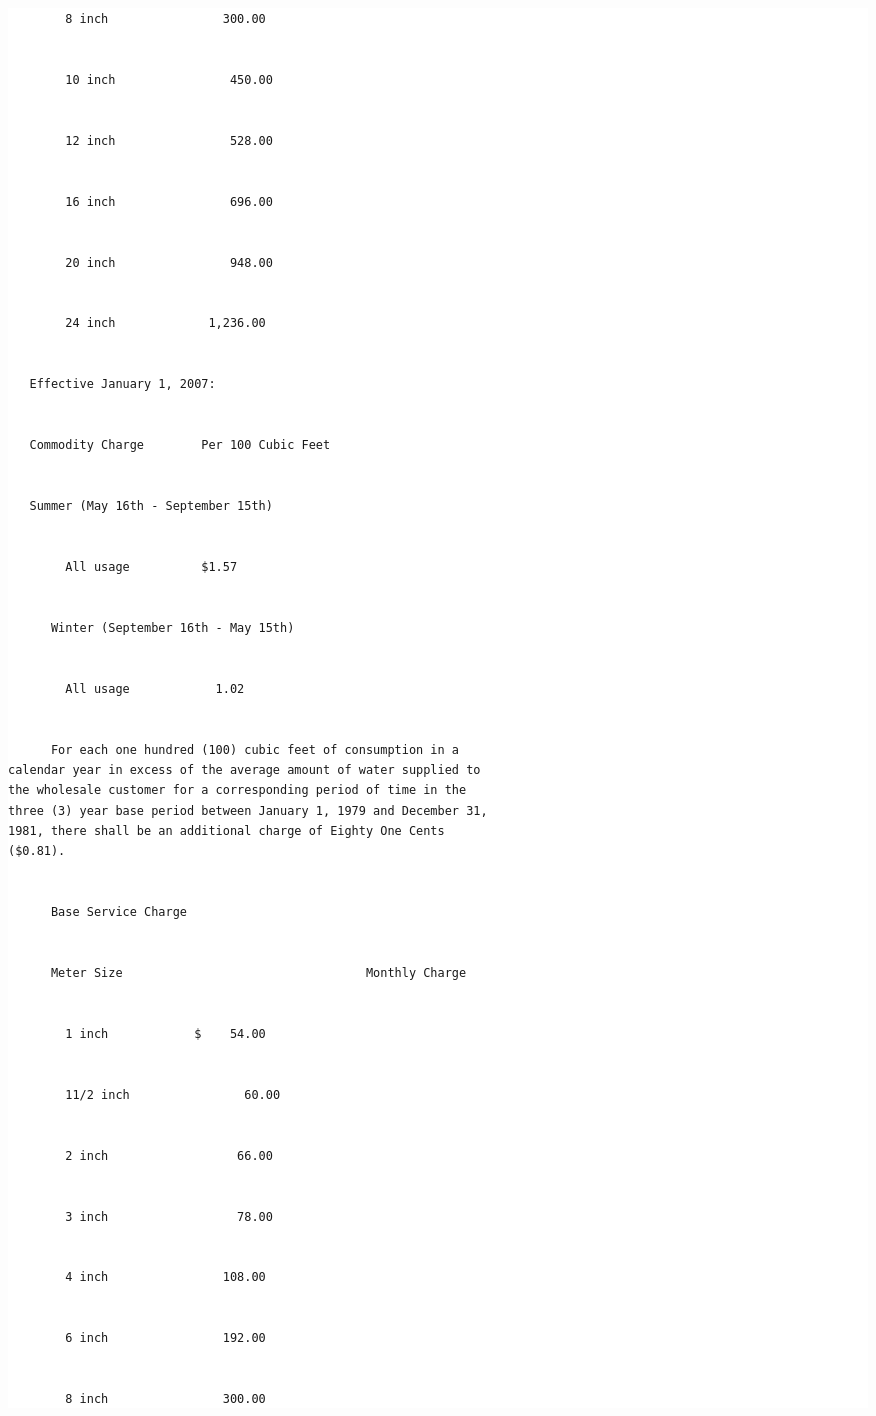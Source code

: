             8 inch                300.00  
  
  
            10 inch                450.00  
  
  
            12 inch                528.00  
  
  
            16 inch                696.00  
  
  
            20 inch                948.00  
  
  
            24 inch             1,236.00  
  
  
       Effective January 1, 2007:  
  
  
       Commodity Charge        Per 100 Cubic Feet  
  
  
       Summer (May 16th - September 15th)  
  
  
            All usage          $1.57  
  
  
          Winter (September 16th - May 15th)  
  
  
            All usage            1.02  
  
  
          For each one hundred (100) cubic feet of consumption in a  
    calendar year in excess of the average amount of water supplied to  
    the wholesale customer for a corresponding period of time in the  
    three (3) year base period between January 1, 1979 and December 31,  
    1981, there shall be an additional charge of Eighty One Cents  
    ($0.81).  
  
  
          Base Service Charge  
  
  
          Meter Size                                  Monthly Charge  
  
  
            1 inch            $    54.00  
  
  
            11/2 inch                60.00  
  
  
            2 inch                  66.00  
  
  
            3 inch                  78.00  
  
  
            4 inch                108.00  
  
  
            6 inch                192.00  
  
  
            8 inch                300.00  
  